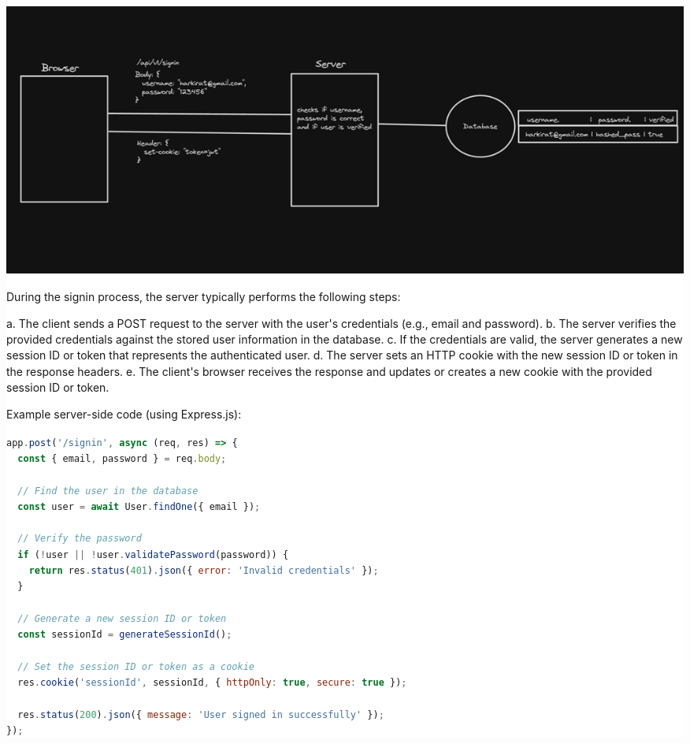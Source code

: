 ![Untitled](Assets/Untitled%205.png)

During the signin process, the server typically performs the following steps:

a. The client sends a POST request to the server with the user's credentials (e.g., email and password).
b. The server verifies the provided credentials against the stored user information in the database.
c. If the credentials are valid, the server generates a new session ID or token that represents the authenticated user.
d. The server sets an HTTP cookie with the new session ID or token in the response headers.
e. The client's browser receives the response and updates or creates a new cookie with the provided session ID or token.

Example server-side code (using Express.js):

```jsx
app.post('/signin', async (req, res) => {
  const { email, password } = req.body;

  // Find the user in the database
  const user = await User.findOne({ email });

  // Verify the password
  if (!user || !user.validatePassword(password)) {
    return res.status(401).json({ error: 'Invalid credentials' });
  }

  // Generate a new session ID or token
  const sessionId = generateSessionId();

  // Set the session ID or token as a cookie
  res.cookie('sessionId', sessionId, { httpOnly: true, secure: true });

  res.status(200).json({ message: 'User signed in successfully' });
});
```
